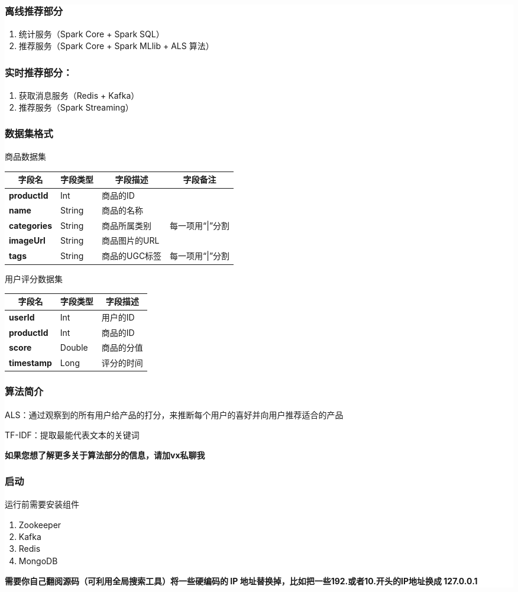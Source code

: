 ### 离线推荐部分

1. 统计服务（Spark Core + Spark SQL）
2. 推荐服务（Spark Core + Spark MLlib + ALS 算法）

### 实时推荐部分：

1. 获取消息服务（Redis + Kafka）
2. 推荐服务（Spark Streaming）

### 数据集格式

商品数据集

| **字段名**     | **字段类型** | **字段描述**  | **字段备注**     |
| -------------- | ------------ | ------------- | ---------------- |
| **productId**  | Int          | 商品的ID      |                  |
| **name**       | String       | 商品的名称    |                  |
| **categories** | String       | 商品所属类别  | 每一项用“\|”分割 |
| **imageUrl**   | String       | 商品图片的URL |                  |
| **tags**       | String       | 商品的UGC标签 | 每一项用“\|”分割 |

用户评分数据集

| **字段名**    | **字段类型** | **字段描述** |
| ------------- | ------------ | ------------ |
| **userId**    | Int          | 用户的ID     |
| **productId** | Int          | 商品的ID     |
| **score**     | Double       | 商品的分值   |
| **timestamp** | Long         | 评分的时间   |

### 算法简介

ALS：通过观察到的所有用户给产品的打分，来推断每个用户的喜好并向用户推荐适合的产品

TF-IDF：提取最能代表文本的关键词

**如果您想了解更多关于算法部分的信息，请加vx私聊我**

### 启动

运行前需要安装组件

1. Zookeeper
2. Kafka
3. Redis
4. MongoDB

**需要你自己翻阅源码（可利用全局搜索工具）将一些硬编码的 IP 地址替换掉，比如把一些192.或者10.开头的IP地址换成 127.0.0.1**
